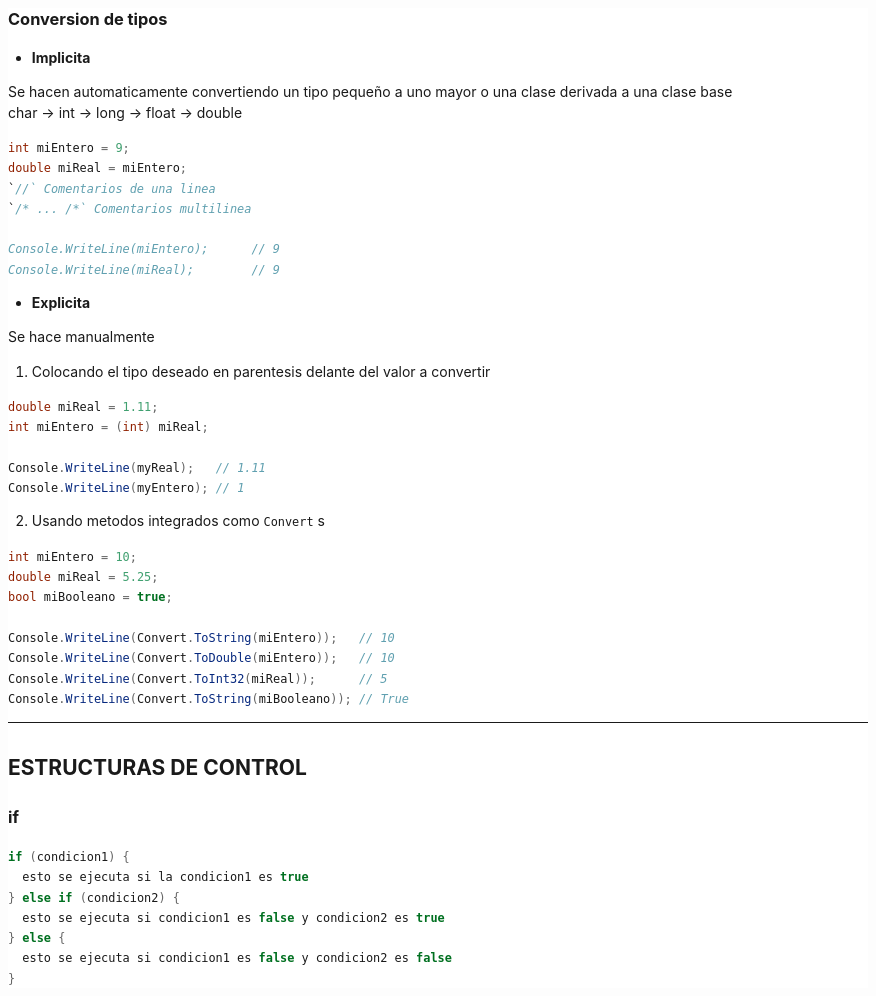 ### Conversion de tipos

* **Implicita**

Se hacen automaticamente convertiendo un tipo pequeño a uno mayor o una clase derivada a una clase base  
char -> int -> long -> float -> double

```csharp
int miEntero = 9;
double miReal = miEntero;       
`//` Comentarios de una linea    
`/* ... /*` Comentarios multilinea

Console.WriteLine(miEntero);      // 9
Console.WriteLine(miReal);        // 9

```

* **Explicita**

Se hace manualmente

1) Colocando el tipo deseado en parentesis delante del valor a convertir  

```csharp
double miReal = 1.11;
int miEntero = (int) miReal;  

Console.WriteLine(myReal);   // 1.11
Console.WriteLine(myEntero); // 1

```

2) Usando metodos integrados como `Convert` s

```csharp
int miEntero = 10;
double miReal = 5.25;
bool miBooleano = true;

Console.WriteLine(Convert.ToString(miEntero));   // 10
Console.WriteLine(Convert.ToDouble(miEntero));   // 10   
Console.WriteLine(Convert.ToInt32(miReal));      // 5
Console.WriteLine(Convert.ToString(miBooleano)); // True
```

---

## ESTRUCTURAS DE CONTROL  

### **if**

```csharp
if (condicion1) {
  esto se ejecuta si la condicion1 es true
} else if (condicion2) {
  esto se ejecuta si condicion1 es false y condicion2 es true
} else {
  esto se ejecuta si condicion1 es false y condicion2 es false
}
```

